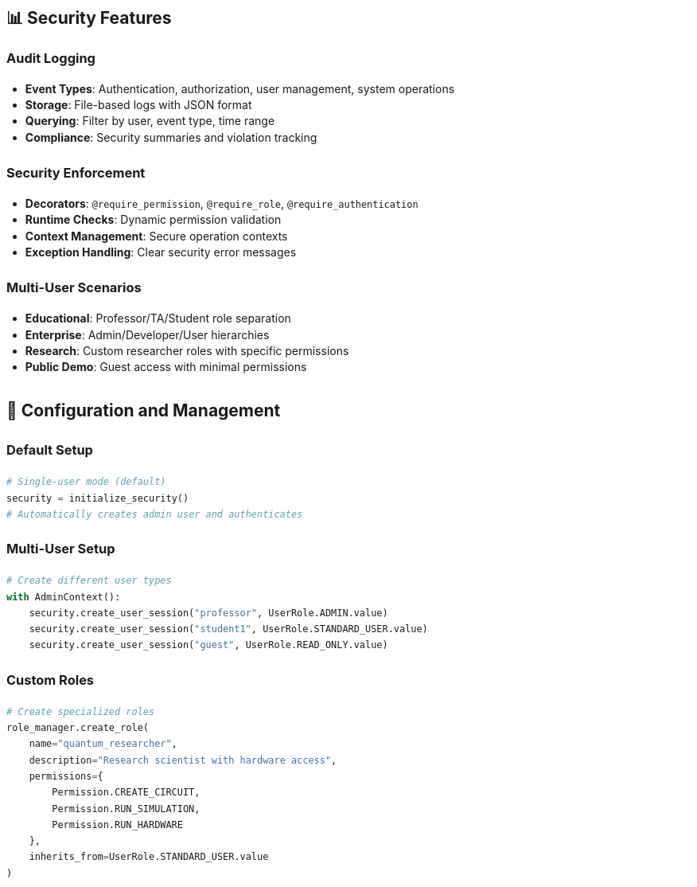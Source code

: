 ## 📊 Security Features

### Audit Logging
- **Event Types**: Authentication, authorization, user management, system operations
- **Storage**: File-based logs with JSON format
- **Querying**: Filter by user, event type, time range
- **Compliance**: Security summaries and violation tracking

### Security Enforcement
- **Decorators**: `@require_permission`, `@require_role`, `@require_authentication`
- **Runtime Checks**: Dynamic permission validation
- **Context Management**: Secure operation contexts
- **Exception Handling**: Clear security error messages

### Multi-User Scenarios
- **Educational**: Professor/TA/Student role separation
- **Enterprise**: Admin/Developer/User hierarchies
- **Research**: Custom researcher roles with specific permissions
- **Public Demo**: Guest access with minimal permissions

## 🔧 Configuration and Management

### Default Setup
```python
# Single-user mode (default)
security = initialize_security()
# Automatically creates admin user and authenticates
```

### Multi-User Setup
```python
# Create different user types
with AdminContext():
    security.create_user_session("professor", UserRole.ADMIN.value)
    security.create_user_session("student1", UserRole.STANDARD_USER.value)
    security.create_user_session("guest", UserRole.READ_ONLY.value)
```

### Custom Roles
```python
# Create specialized roles
role_manager.create_role(
    name="quantum_researcher",
    description="Research scientist with hardware access",
    permissions={
        Permission.CREATE_CIRCUIT,
        Permission.RUN_SIMULATION,
        Permission.RUN_HARDWARE
    },
    inherits_from=UserRole.STANDARD_USER.value
)
```
